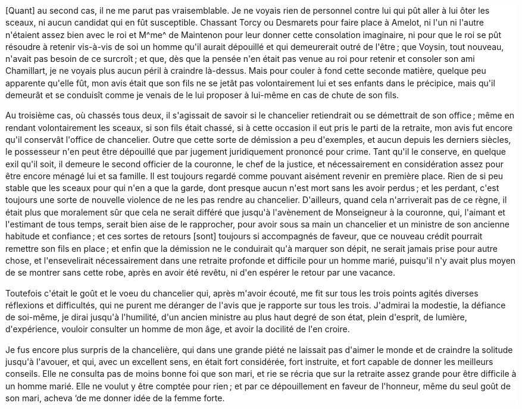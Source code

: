 [Quant] au second cas, il ne me parut pas vraisemblable. Je ne voyais rien de
personnel contre lui qui pût aller à lui ôter les sceaux, ni aucun candidat
qui en fût susceptible. Chassant Torcy ou Desmarets pour faire place à Amelot,
ni l'un ni l'autre n'étaient assez bien avec le roi et M^me^ de Maintenon pour
leur donner cette consolation imaginaire, ni pour que le roi se pût résoudre à
retenir vis-à-vis de soi un homme qu'il aurait dépouillé et qui demeurerait
outré de l'être ; que Voysin, tout nouveau, n'avait pas besoin de ce surcroît ;
et que, dès que la pensée n'en était pas venue au roi pour retenir et consoler
son ami Chamillart, je ne voyais plus aucun péril à craindre là-dessus. Mais
pour couler à fond cette seconde matière, quelque peu apparente qu'elle fût,
mon avis était que son fils ne se jetât pas volontairement lui et ses enfants
dans le précipice, mais qu'il demeurât et se conduisît comme je venais de le
lui proposer à lui-même en cas de chute de son fils.

Au troisième cas, où chassés tous deux, il s'agissait de savoir si le
chancelier retiendrait ou se démettrait de son office ; même en rendant
volontairement les sceaux, si son fils était chassé, si à cette occasion il
eut pris le parti de la retraite, mon avis fut encore qu'il conservât l'office
de chancelier. Outre que cette sorte de démission a peu d'exemples, et aucun
depuis les derniers siècles, le possesseur n'en peut être dépouillé que par
jugement juridiquement prononcé pour crime. Tant qu'il le conserve, en quelque
exil qu'il soit, il demeure le second officier de la couronne, le chef de la
justice, et nécessairement en considération assez pour être encore ménagé lui
et sa famille. Il est toujours regardé comme pouvant aisément revenir en
première place. Rien de si peu stable que les sceaux pour qui n'en a que la
garde, dont presque aucun n'est mort sans les avoir perdus ; et les perdant,
c'est toujours une sorte de nouvelle violence de ne les pas rendre au
chancelier. D'ailleurs, quand cela n'arriverait pas de ce règne, il était plus
que moralement sûr que cela ne serait différé que jusqu'à l'avènement de
Monseigneur à la couronne, qui, l'aimant et l'estimant de tous temps, serait
bien aise de le rapprocher, pour avoir sous sa main un chancelier et un
ministre de son ancienne habitude et confiance ; et ces sortes de retours
[sont] toujours si accompagnés de faveur, que ce nouveau crédit pourrait
remettre son fils en place ; et enfin que la démission ne le conduirait qu'à
marquer son dépit, ne serait jamais prise pour autre chose, et l'ensevelirait
nécessairement dans une retraite profonde et difficile pour un homme marié,
puisqu'il n'y avait plus moyen de se montrer sans cette robe, après en avoir
été revêtu, ni d'en espérer le retour par une vacance.

Toutefois c'était le goût et le voeu du chancelier qui, après m'avoir écouté,
me fit sur tous les trois points agités diverses réflexions et difficultés,
qui ne purent me déranger de l'avis que je rapporte sur tous les trois.
J'admirai la modestie, la défiance de soi-même, je dirai jusqu'à l'humilité,
d'un ancien ministre au plus haut degré de son état, plein d'esprit, de
lumière, d'expérience, vouloir consulter un homme de mon âge, et avoir la
docilité de l'en croire.

Je fus encore plus surpris de la chancelière, qui dans une grande piété ne
laissait pas d'aimer le monde et de craindre la solitude jusqu'à l'avouer, et
qui, avec un excellent sens, en était fort considérée, fort instruite, et fort
capable de donner les meilleurs conseils. Elle ne consulta pas de moins bonne
foi que son mari, et rie se récria que sur la retraite assez grande pour être
difficile à un homme marié. Elle ne voulut y être comptée pour rien ; et par ce
dépouillement en faveur de l'honneur, même du seul goût de son mari, acheva
‘de me donner idée de la femme forte.
